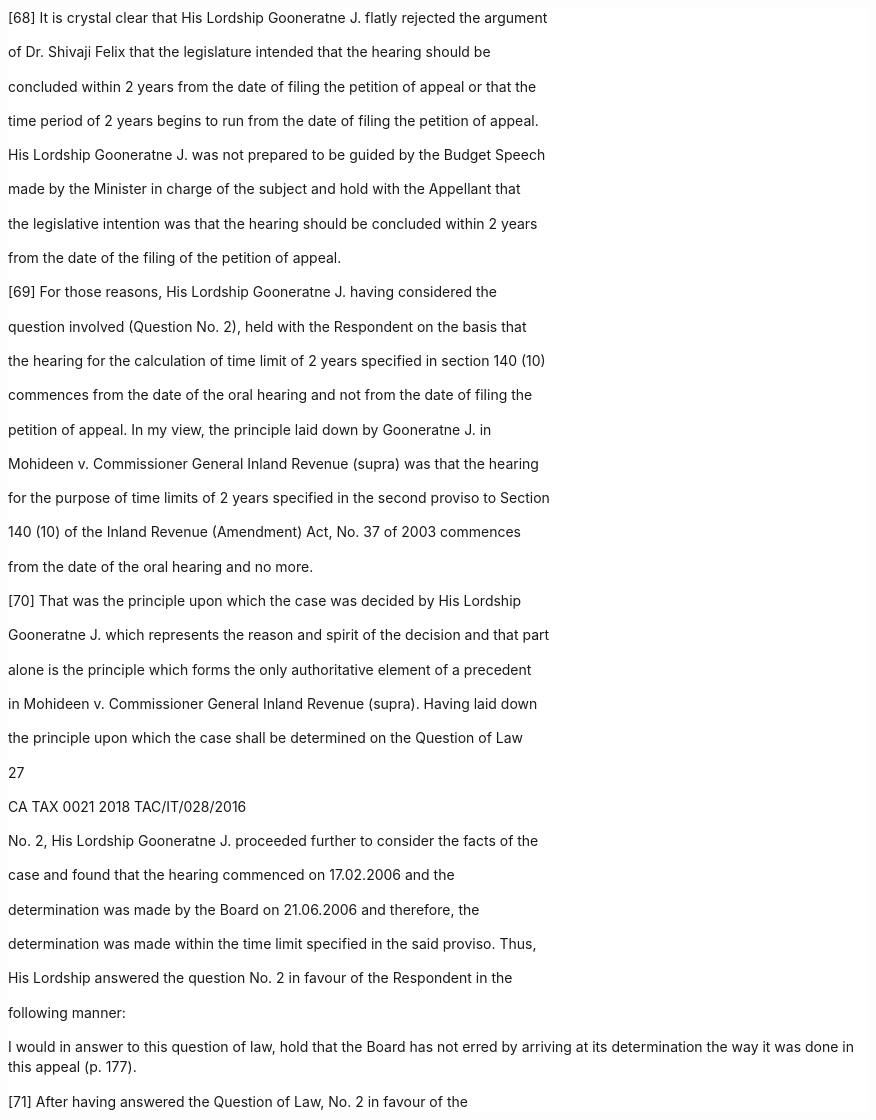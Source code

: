 [68] It is crystal clear that His Lordship Gooneratne J. flatly rejected the argument

of Dr. Shivaji Felix that the legislature intended that the hearing should be

concluded within 2 years from the date of filing the petition of appeal or that the

time period of 2 years begins to run from the date of filing the petition of appeal.

His Lordship Gooneratne J. was not prepared to be guided by the Budget Speech

made by the Minister in charge of the subject and hold with the Appellant that

the legislative intention was that the hearing should be concluded within 2 years

from the date of the filing of the petition of appeal.

[69] For those reasons, His Lordship Gooneratne J. having considered the

question involved (Question No. 2), held with the Respondent on the basis that

the hearing for the calculation of time limit of 2 years specified in section 140 (10)

commences from the date of the oral hearing and not from the date of filing the

petition of appeal. In my view, the principle laid down by Gooneratne J. in

Mohideen v. Commissioner General Inland Revenue (supra) was that the hearing

for the purpose of time limits of 2 years specified in the second proviso to Section

140 (10) of the Inland Revenue (Amendment) Act, No. 37 of 2003 commences

from the date of the oral hearing and no more.

[70] That was the principle upon which the case was decided by His Lordship

Gooneratne J. which represents the reason and spirit of the decision and that part

alone is the principle which forms the only authoritative element of a precedent

in Mohideen v. Commissioner General Inland Revenue (supra). Having laid down

the principle upon which the case shall be determined on the Question of Law

27

CA TAX 0021 2018 TAC/IT/028/2016

No. 2, His Lordship Gooneratne J. proceeded further to consider the facts of the

case and found that the hearing commenced on 17.02.2006 and the

determination was made by the Board on 21.06.2006 and therefore, the

determination was made within the time limit specified in the said proviso. Thus,

His Lordship answered the question No. 2 in favour of the Respondent in the

following manner:

I would in answer to this question of law, hold that the Board has not erred by arriving at its determination the way it was done in this appeal (p. 177).

[71] After having answered the Question of Law, No. 2 in favour of the
